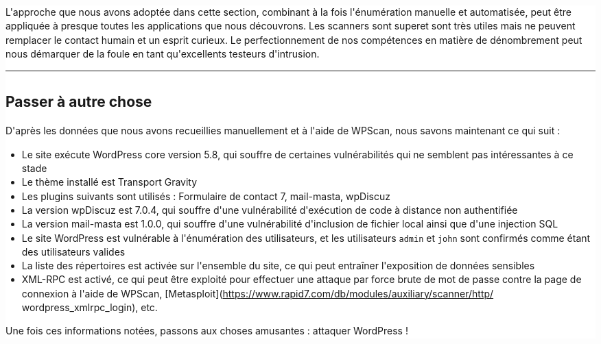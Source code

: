 L'approche que nous avons adoptée dans cette section, combinant à la fois l'énumération manuelle et automatisée, peut être appliquée à presque toutes les applications que nous découvrons. Les scanners sont superet sont très utiles mais ne peuvent remplacer le contact humain et un esprit curieux. Le perfectionnement de nos compétences en matière de dénombrement peut nous démarquer de la foule en tant qu'excellents testeurs d'intrusion.

* * * * *

Passer à autre chose
---------

D'après les données que nous avons recueillies manuellement et à l'aide de WPScan, nous savons maintenant ce qui suit :

- Le site exécute WordPress core version 5.8, qui souffre de certaines vulnérabilités qui ne semblent pas intéressantes à ce stade
- Le thème installé est Transport Gravity
- Les plugins suivants sont utilisés : Formulaire de contact 7, mail-masta, wpDiscuz
- La version wpDiscuz est 7.0.4, qui souffre d'une vulnérabilité d'exécution de code à distance non authentifiée
- La version mail-masta est 1.0.0, qui souffre d'une vulnérabilité d'inclusion de fichier local ainsi que d'une injection SQL
- Le site WordPress est vulnérable à l'énumération des utilisateurs, et les utilisateurs `admin` et `john` sont confirmés comme étant des utilisateurs valides
- La liste des répertoires est activée sur l'ensemble du site, ce qui peut entraîner l'exposition de données sensibles
- XML-RPC est activé, ce qui peut être exploité pour effectuer une attaque par force brute de mot de passe contre la page de connexion à l'aide de WPScan, [Metasploit](https://www.rapid7.com/db/modules/auxiliary/scanner/http/ wordpress_xmlrpc_login), etc.

Une fois ces informations notées, passons aux choses amusantes : attaquer WordPress !